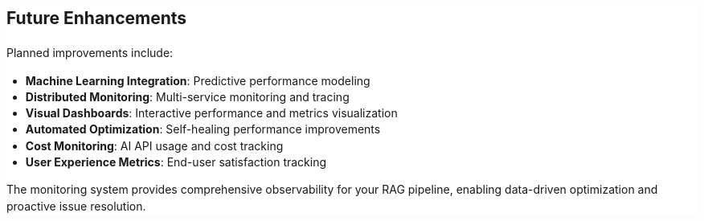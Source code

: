 ## Future Enhancements

Planned improvements include:

- **Machine Learning Integration**: Predictive performance modeling
- **Distributed Monitoring**: Multi-service monitoring and tracing
- **Visual Dashboards**: Interactive performance and metrics visualization
- **Automated Optimization**: Self-healing performance improvements
- **Cost Monitoring**: AI API usage and cost tracking
- **User Experience Metrics**: End-user satisfaction tracking

The monitoring system provides comprehensive observability for your RAG pipeline, enabling data-driven optimization and proactive issue resolution. 